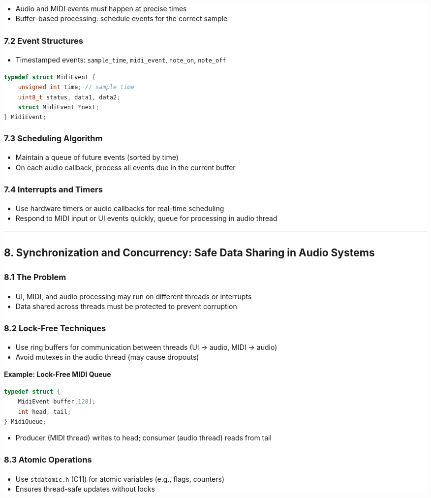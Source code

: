 - Audio and MIDI events must happen at precise times
- Buffer-based processing: schedule events for the correct sample

### 7.2 Event Structures

- Timestamped events: `sample_time`, `midi_event`, `note_on`, `note_off`

```c
typedef struct MidiEvent {
    unsigned int time; // sample time
    uint8_t status, data1, data2;
    struct MidiEvent *next;
} MidiEvent;
```

### 7.3 Scheduling Algorithm

- Maintain a queue of future events (sorted by time)
- On each audio callback, process all events due in the current buffer

### 7.4 Interrupts and Timers

- Use hardware timers or audio callbacks for real-time scheduling
- Respond to MIDI input or UI events quickly, queue for processing in audio thread

---

## 8. Synchronization and Concurrency: Safe Data Sharing in Audio Systems

### 8.1 The Problem

- UI, MIDI, and audio processing may run on different threads or interrupts
- Data shared across threads must be protected to prevent corruption

### 8.2 Lock-Free Techniques

- Use ring buffers for communication between threads (UI → audio, MIDI → audio)
- Avoid mutexes in the audio thread (may cause dropouts)

**Example: Lock-Free MIDI Queue**
```c
typedef struct {
    MidiEvent buffer[128];
    int head, tail;
} MidiQueue;
```
- Producer (MIDI thread) writes to head; consumer (audio thread) reads from tail

### 8.3 Atomic Operations

- Use `stdatomic.h` (C11) for atomic variables (e.g., flags, counters)
- Ensures thread-safe updates without locks
